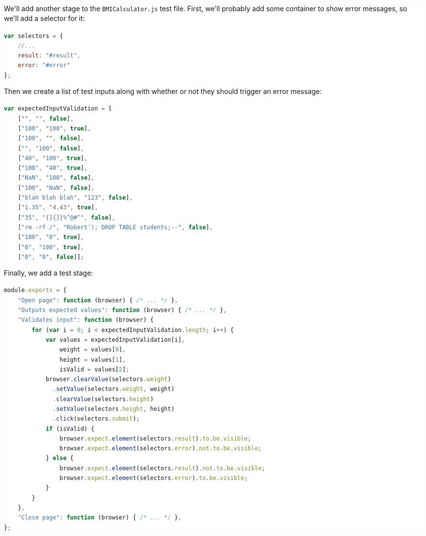 We'll add another stage to the `BMICalculator.js` test file. First, we'll probably add some container to show error messages, so we'll add a selector for it:

```javascript
var selectors = {
    //...
    result: "#result",
    error: "#error"
};
```

Then we create a list of test inputs along with whether or not they should trigger an error message:

```javascript
var expectedInputValidation = [
    ["", "", false],
    ["100", "100", true],
    ["100", "", false],
    ["", "100", false],
    ["40", "100", true],
    ["100", "40", true],
    ["NaN", "100", false],
    ["100", "NaN", false],
    ["blah blah blah", "123", false],
    ["1.35", "4.43", true],
    ["35", "{]{]}%^@#^", false],
    ["rm -rf /", "Robert'); DROP TABLE students;--", false],
    ["100", "0", true],
    ["0", "100", true],
    ["0", "0", false]];
```

Finally, we add a test stage:

```javascript
module.exports = {
    "Open page": function (browser) { /* ... */ },
    "Outputs expected values": function (browser) { /* ... */ },
    "Validates input": function (browser) {
        for (var i = 0; i < expectedInputValidation.length; i++) {
            var values = expectedInputValidation[i],
                weight = values[0],
                height = values[1],
                isValid = values[2];
            browser.clearValue(selectors.weight)
              .setValue(selectors.weight, weight)
              .clearValue(selectors.height)
              .setValue(selectors.height, height)
              .click(selectors.submit);
            if (isValid) {
                browser.expect.element(selectors.result).to.be.visible;
                browser.expect.element(selectors.error).not.to.be.visible;
            } else {
                browser.expect.element(selectors.result).not.to.be.visible;
                browser.expect.element(selectors.error).to.be.visible;
            }
        }
    },
    "Close page": function (browser) { /* ... */ },
};
```
